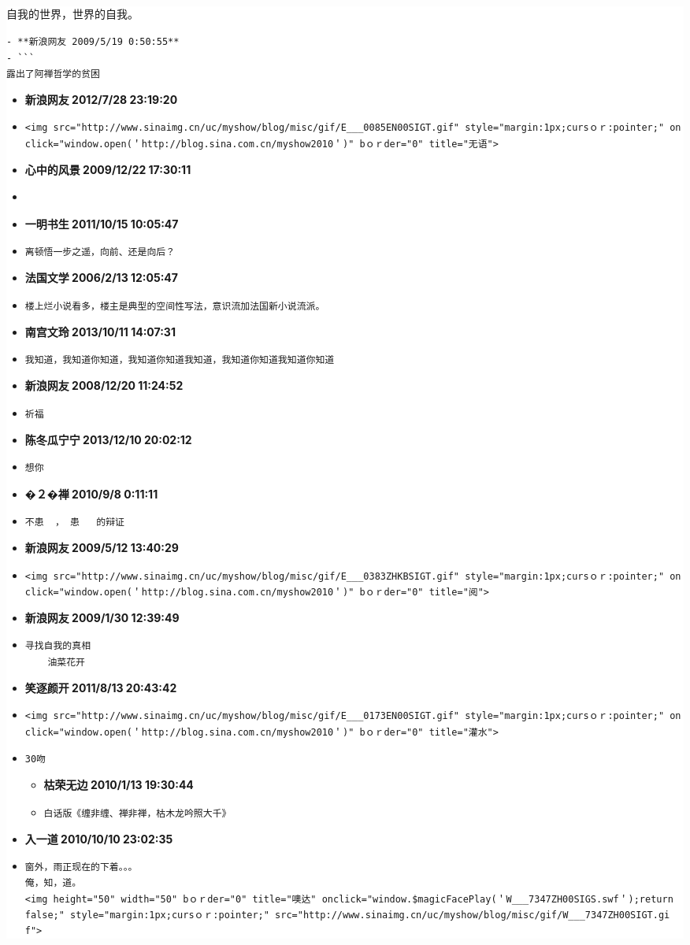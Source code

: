   自我的世界，世界的自我。
  ```
- **新浪网友 2009/5/19 0:50:55**
- ```
  露出了阿禅哲学的贫困
  ```
- **新浪网友 2012/7/28 23:19:20**
- ```
  <img src="http://www.sinaimg.cn/uc/myshow/blog/misc/gif/E___0085EN00SIGT.gif" style="margin:1px;cursｏｒ:pointer;" onclick="window.open(＇http://blog.sina.com.cn/myshow2010＇)" bｏｒder="0" title="无语">
  ```
- **心中的风景 2009/12/22 17:30:11**
- ```

  ```
- **一明书生 2011/10/15 10:05:47**
- ```
  离顿悟一步之遥，向前、还是向后？
  ```
- **法国文学 2006/2/13 12:05:47**
- ```
  楼上烂小说看多，楼主是典型的空间性写法，意识流加法国新小说流派。
  ```
- **南宫文玲 2013/10/11 14:07:31**
- ```
  我知道，我知道你知道，我知道你知道我知道，我知道你知道我知道你知道
  ```
- **新浪网友 2008/12/20 11:24:52**
- ```
  祈福
  ```
- **陈冬瓜宁宁 2013/12/10 20:02:12**
- ```
  想你
  ```
- **�２�禅 2010/9/8 0:11:11**
- ```
  不患  ， 患   的辩证  
  ```
- **新浪网友 2009/5/12 13:40:29**
- ```
  <img src="http://www.sinaimg.cn/uc/myshow/blog/misc/gif/E___0383ZHKBSIGT.gif" style="margin:1px;cursｏｒ:pointer;" onclick="window.open(＇http://blog.sina.com.cn/myshow2010＇)" bｏｒder="0" title="阅">
  ```
- **新浪网友 2009/1/30 12:39:49**
- ```
  寻找自我的真相
      油菜花开
  ```
- **笑逐颜开 2011/8/13 20:43:42**
- ```
  <img src="http://www.sinaimg.cn/uc/myshow/blog/misc/gif/E___0173EN00SIGT.gif" style="margin:1px;cursｏｒ:pointer;" onclick="window.open(＇http://blog.sina.com.cn/myshow2010＇)" bｏｒder="0" title="灌水">
  ```
- ```
  30吻
  ```
   - **枯荣无边 2010/1/13 19:30:44**
   - ```
     白话版《缠非缠、禅非禅，枯木龙吟照大千》 
     ```
- **入一道 2010/10/10 23:02:35**
- ```
  窗外，雨正现在的下着。。。
  俺，知，道。
  <img height="50" width="50" bｏｒder="0" title="噢达" onclick="window.$magicFacePlay(＇W___7347ZH00SIGS.swf＇);return false;" style="margin:1px;cursｏｒ:pointer;" src="http://www.sinaimg.cn/uc/myshow/blog/misc/gif/W___7347ZH00SIGT.gif">
  ```
  ```